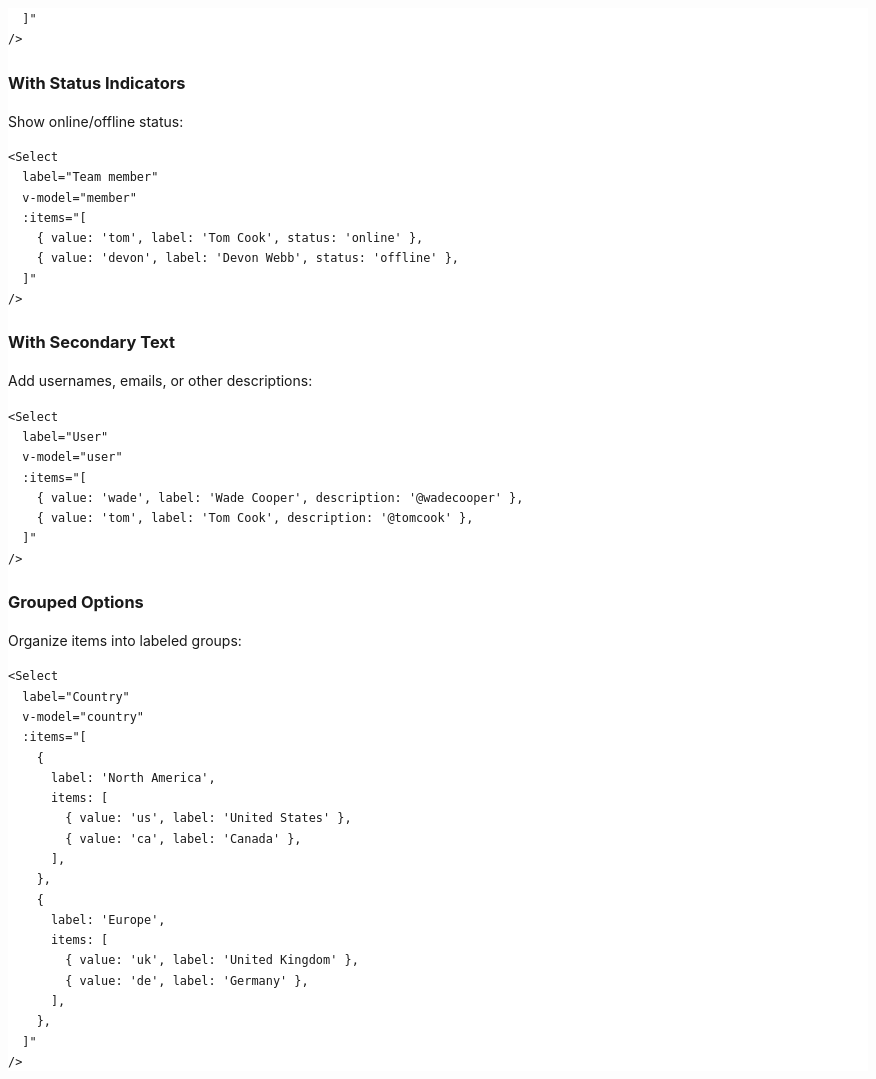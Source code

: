 ```vue
  ]"
/>
```

### With Status Indicators

Show online/offline status:

```vue
<Select
  label="Team member"
  v-model="member"
  :items="[
    { value: 'tom', label: 'Tom Cook', status: 'online' },
    { value: 'devon', label: 'Devon Webb', status: 'offline' },
  ]"
/>
```

### With Secondary Text

Add usernames, emails, or other descriptions:

```vue
<Select
  label="User"
  v-model="user"
  :items="[
    { value: 'wade', label: 'Wade Cooper', description: '@wadecooper' },
    { value: 'tom', label: 'Tom Cook', description: '@tomcook' },
  ]"
/>
```

### Grouped Options

Organize items into labeled groups:

```vue
<Select
  label="Country"
  v-model="country"
  :items="[
    {
      label: 'North America',
      items: [
        { value: 'us', label: 'United States' },
        { value: 'ca', label: 'Canada' },
      ],
    },
    {
      label: 'Europe',
      items: [
        { value: 'uk', label: 'United Kingdom' },
        { value: 'de', label: 'Germany' },
      ],
    },
  ]"
/>
```
